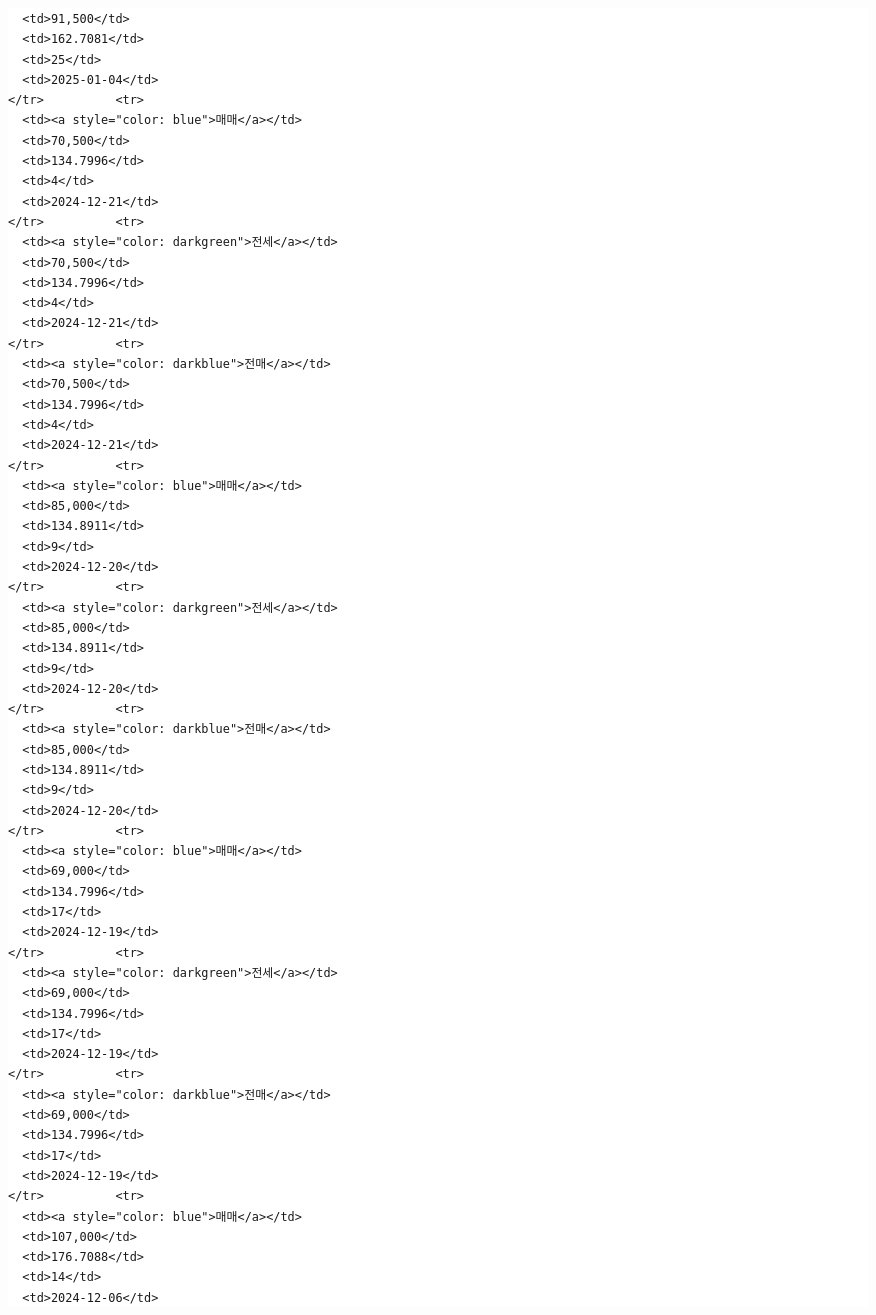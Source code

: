       <td>91,500</td>
      <td>162.7081</td>
      <td>25</td>
      <td>2025-01-04</td>
    </tr>          <tr>
      <td><a style="color: blue">매매</a></td>
      <td>70,500</td>
      <td>134.7996</td>
      <td>4</td>
      <td>2024-12-21</td>
    </tr>          <tr>
      <td><a style="color: darkgreen">전세</a></td>
      <td>70,500</td>
      <td>134.7996</td>
      <td>4</td>
      <td>2024-12-21</td>
    </tr>          <tr>
      <td><a style="color: darkblue">전매</a></td>
      <td>70,500</td>
      <td>134.7996</td>
      <td>4</td>
      <td>2024-12-21</td>
    </tr>          <tr>
      <td><a style="color: blue">매매</a></td>
      <td>85,000</td>
      <td>134.8911</td>
      <td>9</td>
      <td>2024-12-20</td>
    </tr>          <tr>
      <td><a style="color: darkgreen">전세</a></td>
      <td>85,000</td>
      <td>134.8911</td>
      <td>9</td>
      <td>2024-12-20</td>
    </tr>          <tr>
      <td><a style="color: darkblue">전매</a></td>
      <td>85,000</td>
      <td>134.8911</td>
      <td>9</td>
      <td>2024-12-20</td>
    </tr>          <tr>
      <td><a style="color: blue">매매</a></td>
      <td>69,000</td>
      <td>134.7996</td>
      <td>17</td>
      <td>2024-12-19</td>
    </tr>          <tr>
      <td><a style="color: darkgreen">전세</a></td>
      <td>69,000</td>
      <td>134.7996</td>
      <td>17</td>
      <td>2024-12-19</td>
    </tr>          <tr>
      <td><a style="color: darkblue">전매</a></td>
      <td>69,000</td>
      <td>134.7996</td>
      <td>17</td>
      <td>2024-12-19</td>
    </tr>          <tr>
      <td><a style="color: blue">매매</a></td>
      <td>107,000</td>
      <td>176.7088</td>
      <td>14</td>
      <td>2024-12-06</td>